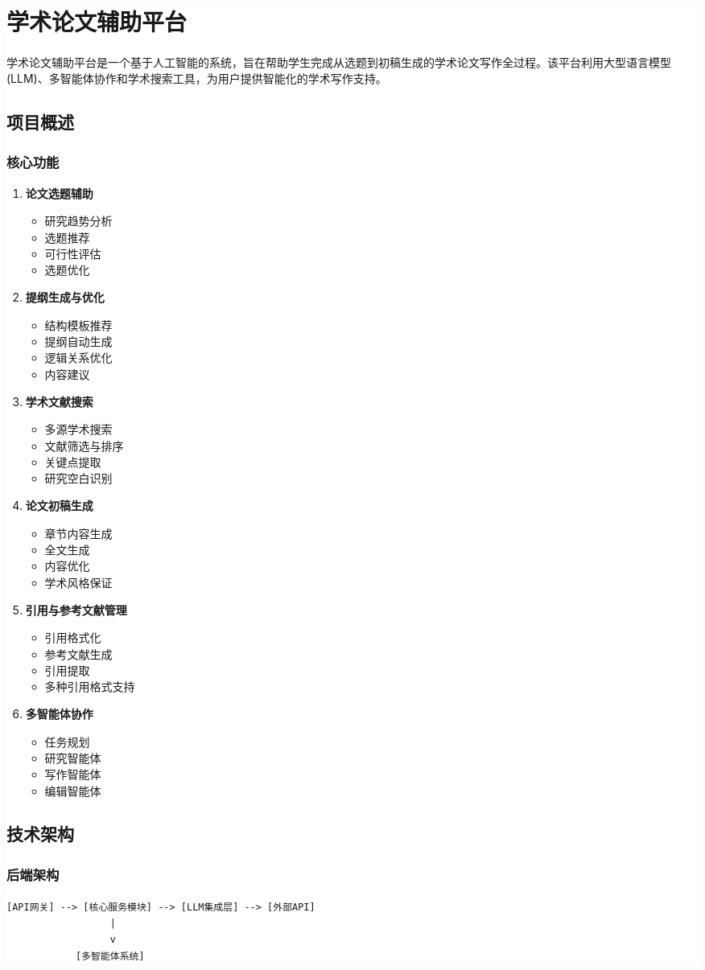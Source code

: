 # 学术论文辅助平台

学术论文辅助平台是一个基于人工智能的系统，旨在帮助学生完成从选题到初稿生成的学术论文写作全过程。该平台利用大型语言模型(LLM)、多智能体协作和学术搜索工具，为用户提供智能化的学术写作支持。

## 项目概述

### 核心功能

1. **论文选题辅助**
   - 研究趋势分析
   - 选题推荐
   - 可行性评估
   - 选题优化

2. **提纲生成与优化**
   - 结构模板推荐
   - 提纲自动生成
   - 逻辑关系优化
   - 内容建议

3. **学术文献搜索**
   - 多源学术搜索
   - 文献筛选与排序
   - 关键点提取
   - 研究空白识别

4. **论文初稿生成**
   - 章节内容生成
   - 全文生成
   - 内容优化
   - 学术风格保证

5. **引用与参考文献管理**
   - 引用格式化
   - 参考文献生成
   - 引用提取
   - 多种引用格式支持

6. **多智能体协作**
   - 任务规划
   - 研究智能体
   - 写作智能体
   - 编辑智能体

## 技术架构

### 后端架构

```
[API网关] --> [核心服务模块] --> [LLM集成层] --> [外部API]
                  |
                  v
            [多智能体系统]
```
